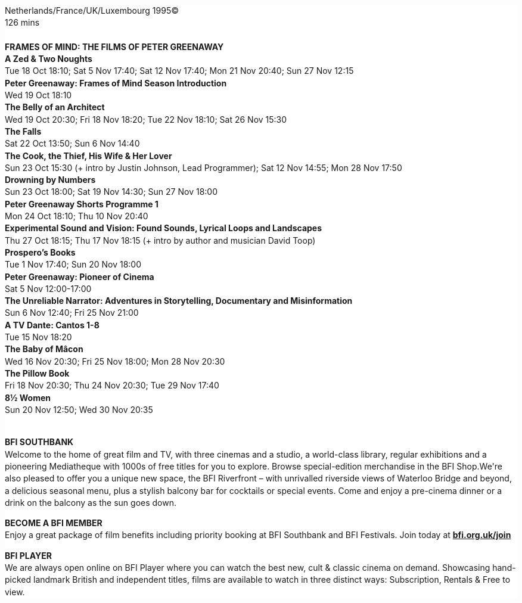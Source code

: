 Netherlands/France/UK/Luxembourg 1995©  
126 mins  
<br>
**FRAMES OF MIND: THE FILMS OF PETER GREENAWAY**  
**A Zed & Two Noughts**  
Tue 18 Oct 18:10; Sat 5 Nov 17:40; Sat 12 Nov 17:40; Mon 21 Nov 20:40; Sun 27 Nov 12:15  
**Peter Greenaway: Frames of Mind Season Introduction**  
Wed 19 Oct 18:10  
**The Belly of an Architect**  
Wed 19 Oct 20:30; Fri 18 Nov 18:20; Tue 22 Nov 18:10; Sat 26 Nov 15:30  
**The Falls**  
Sat 22 Oct 13:50; Sun 6 Nov 14:40  
**The Cook, the Thief, His Wife & Her Lover**  
Sun 23 Oct 15:30 (+ intro by Justin Johnson, Lead Programmer); Sat 12 Nov 14:55; Mon 28 Nov 17:50  
**Drowning by Numbers**  
Sun 23 Oct 18:00; Sat 19 Nov 14:30; Sun 27 Nov 18:00  
**Peter Greenaway Shorts Programme 1**  
Mon 24 Oct 18:10; Thu 10 Nov 20:40  
**Experimental Sound and Vision: Found Sounds, Lyrical Loops and Landscapes**  
Thu 27 Oct 18:15; Thu 17 Nov 18:15 (+ intro by author and musician David Toop)  
**Prospero’s Books**  
Tue 1 Nov 17:40; Sun 20 Nov 18:00  
**Peter Greenaway: Pioneer of Cinema**  
Sat 5 Nov 12:00-17:00  
**The Unreliable Narrator: Adventures in Storytelling, Documentary and Misinformation**  
Sun 6 Nov 12:40; Fri 25 Nov 21:00  
**A TV Dante: Cantos 1-8**  
Tue 15 Nov 18:20  
**The Baby of Mâcon**  
Wed 16 Nov 20:30; Fri 25 Nov 18:00; Mon 28 Nov 20:30  
**The Pillow Book**  
Fri 18 Nov 20:30; Thu 24 Nov 20:30; Tue 29 Nov 17:40  
**8½ Women**  
Sun 20 Nov 12:50; Wed 30 Nov 20:35  
<br>

**BFI SOUTHBANK**  
Welcome to the home of great film and TV, with three cinemas and a studio, a world-class library, regular exhibitions and a pioneering Mediatheque with 1000s of free titles for you to explore. Browse special-edition merchandise in the BFI Shop.We&#39;re also pleased to offer you a unique new space, the BFI Riverfront – with unrivalled riverside views of Waterloo Bridge and beyond, a delicious seasonal menu, plus a stylish balcony bar for cocktails or special events. Come and enjoy a pre-cinema dinner or a drink on the balcony as the sun goes down.  

**BECOME A BFI MEMBER**  
Enjoy a great package of film benefits including priority booking at BFI Southbank and BFI Festivals. Join today at [**bfi.org.uk/join**](http://www.bfi.org.uk/join)  

**BFI PLAYER**  
 We are always open online on BFI Player where you can watch the best new, cult &amp; classic cinema on demand. Showcasing hand-picked landmark British and independent titles, films are available to watch in three distinct ways: Subscription, Rentals &amp; Free to view.  
